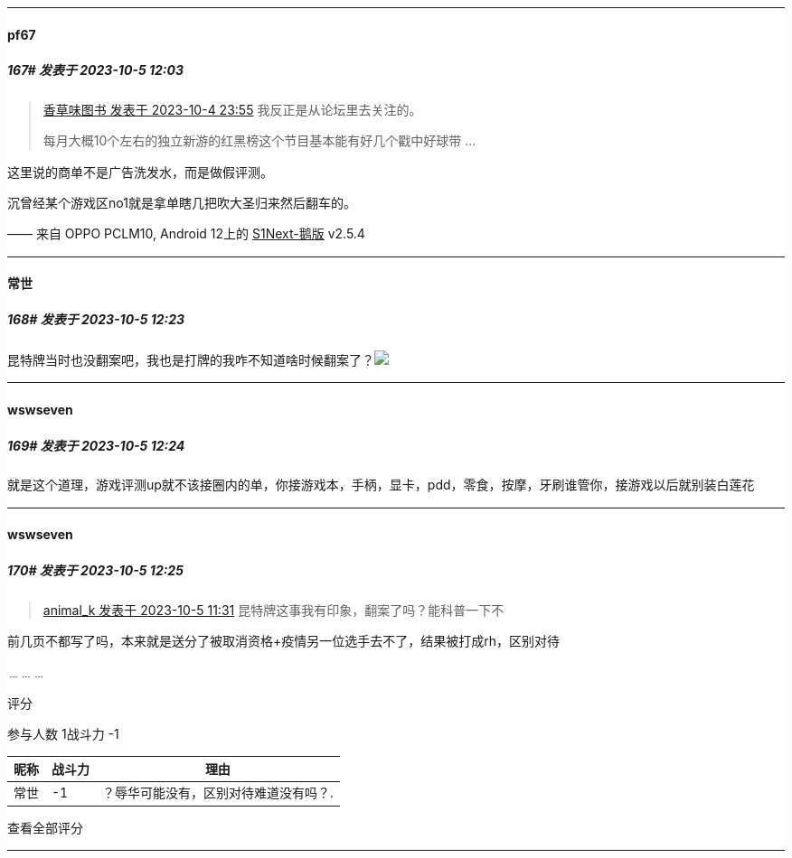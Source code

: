 
*****

####  pf67  
##### 167#       发表于 2023-10-5 12:03

<blockquote><a href="httphttps://bbs.saraba1st.com/2b/forum.php?mod=redirect&amp;goto=findpost&amp;pid=62617148&amp;ptid=2155273" target="_blank">香草味图书 发表于 2023-10-4 23:55</a>
我反正是从论坛里去关注的。

每月大概10个左右的独立新游的红黑榜这个节目基本能有好几个戳中好球带 ...</blockquote>
这里说的商单不是广告洗发水，而是做假评测。

沉曾经某个游戏区no1就是拿单瞎几把吹大圣归来然后翻车的。

—— 来自 OPPO PCLM10, Android 12上的 [S1Next-鹅版](https://github.com/ykrank/S1-Next/releases) v2.5.4


*****

####  常世  
##### 168#       发表于 2023-10-5 12:23

昆特牌当时也没翻案吧，我也是打牌的我咋不知道啥时候翻案了？<img src="https://static.saraba1st.com/image/smiley/face2017/130.png" referrerpolicy="no-referrer">

*****

####  wswseven  
##### 169#       发表于 2023-10-5 12:24

就是这个道理，游戏评测up就不该接圈内的单，你接游戏本，手柄，显卡，pdd，零食，按摩，牙刷谁管你，接游戏以后就别装白莲花

*****

####  wswseven  
##### 170#       发表于 2023-10-5 12:25

<blockquote><a href="httphttps://bbs.saraba1st.com/2b/forum.php?mod=redirect&amp;goto=findpost&amp;pid=62619691&amp;ptid=2155273" target="_blank">animal_k 发表于 2023-10-5 11:31</a>
昆特牌这事我有印象，翻案了吗？能科普一下不</blockquote>
前几页不都写了吗，本来就是送分了被取消资格+疫情另一位选手去不了，结果被打成rh，区别对待

﹍﹍﹍

评分

 参与人数 1战斗力 -1

|昵称|战斗力|理由|
|----|---|---|
| 常世|-1|？辱华可能没有，区别对待难道没有吗？.|

查看全部评分

*****
